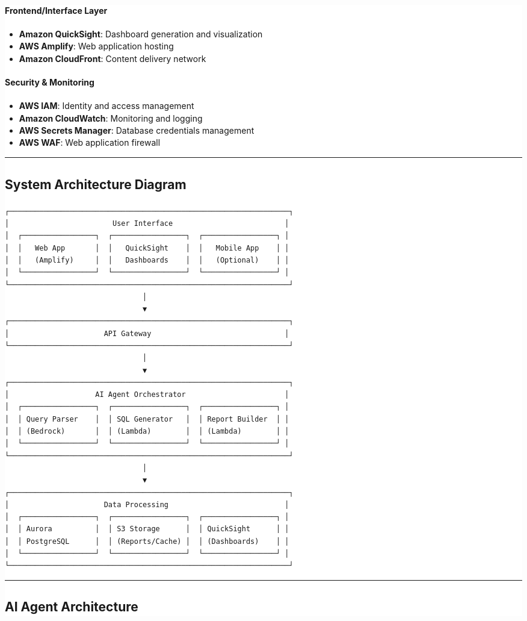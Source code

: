 #### **Frontend/Interface Layer**
- **Amazon QuickSight**: Dashboard generation and visualization
- **AWS Amplify**: Web application hosting
- **Amazon CloudFront**: Content delivery network

#### **Security & Monitoring**
- **AWS IAM**: Identity and access management
- **Amazon CloudWatch**: Monitoring and logging
- **AWS Secrets Manager**: Database credentials management
- **AWS WAF**: Web application firewall

---

## System Architecture Diagram

```
┌─────────────────────────────────────────────────────────────────┐
│                        User Interface                          │
│  ┌─────────────────┐  ┌─────────────────┐  ┌─────────────────┐ │
│  │   Web App       │  │   QuickSight    │  │   Mobile App    │ │
│  │   (Amplify)     │  │   Dashboards    │  │   (Optional)    │ │
│  └─────────────────┘  └─────────────────┘  └─────────────────┘ │
└─────────────────────────────────────────────────────────────────┘
                                │
                                ▼
┌─────────────────────────────────────────────────────────────────┐
│                      API Gateway                               │
└─────────────────────────────────────────────────────────────────┘
                                │
                                ▼
┌─────────────────────────────────────────────────────────────────┐
│                    AI Agent Orchestrator                       │
│  ┌─────────────────┐  ┌─────────────────┐  ┌─────────────────┐ │
│  │ Query Parser    │  │ SQL Generator   │  │ Report Builder  │ │
│  │ (Bedrock)       │  │ (Lambda)        │  │ (Lambda)        │ │
│  └─────────────────┘  └─────────────────┘  └─────────────────┘ │
└─────────────────────────────────────────────────────────────────┘
                                │
                                ▼
┌─────────────────────────────────────────────────────────────────┐
│                      Data Processing                           │
│  ┌─────────────────┐  ┌─────────────────┐  ┌─────────────────┐ │
│  │ Aurora          │  │ S3 Storage      │  │ QuickSight      │ │
│  │ PostgreSQL      │  │ (Reports/Cache) │  │ (Dashboards)    │ │
│  └─────────────────┘  └─────────────────┘  └─────────────────┘ │
└─────────────────────────────────────────────────────────────────┘
```

---

## AI Agent Architecture
